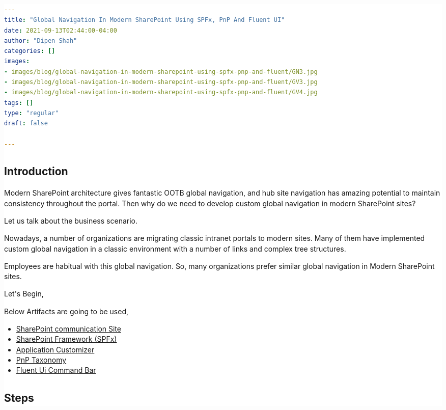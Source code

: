 ```yaml
---
title: "Global Navigation In Modern SharePoint Using SPFx, PnP And Fluent UI"
date: 2021-09-13T02:44:00-04:00
author: "Dipen Shah"
categories: []
images:
- images/blog/global-navigation-in-modern-sharepoint-using-spfx-pnp-and-fluent/GN3.jpg
- images/blog/global-navigation-in-modern-sharepoint-using-spfx-pnp-and-fluent/GV3.jpg
- images/blog/global-navigation-in-modern-sharepoint-using-spfx-pnp-and-fluent/GV4.jpg
tags: []
type: "regular"
draft: false

---
```


## Introduction 

Modern SharePoint architecture gives fantastic OOTB global navigation,
and hub site navigation has amazing potential to maintain consistency
throughout the portal. Then why do we need to develop custom global
navigation in modern SharePoint sites?


Let us talk about the business scenario.


Nowadays, a number of organizations are migrating classic intranet
portals to modern sites. Many of them have implemented custom global
navigation in a classic environment with a number of links and complex
tree structures.


Employees are habitual with this global navigation. So, many
organizations prefer similar global navigation in Modern SharePoint
sites.

Let\'s Begin,


Below Artifacts are going to be used,

-   [SharePoint communication
    Site](https://support.microsoft.com/en-us/office/create-a-communication-site-in-sharepoint-7fb44b20-a72f-4d2c-9173-fc8f59ba50eb)
-   [SharePoint Framework
    (SPFx)](https://docs.microsoft.com/en-us/sharepoint/dev/spfx/sharepoint-framework-overview)
-   [Application
    Customizer](https://docs.microsoft.com/en-us/sharepoint/dev/spfx/extensions/get-started/using-page-placeholder-with-extensions)
-   [PnP Taxonomy](https://pnp.github.io/pnpjs/sp/taxonomy/)
-   [Fluent Ui Command
    Bar](https://developer.microsoft.com/en-us/fluentui#/controls/web/commandbar)

## Steps 
